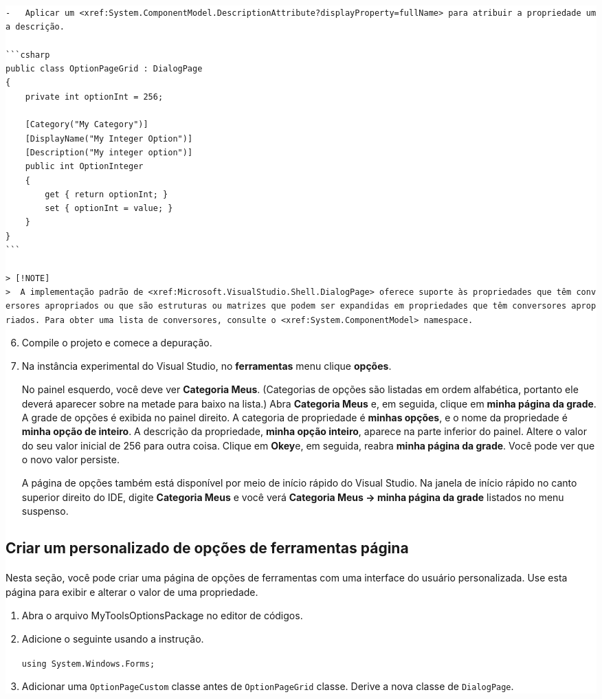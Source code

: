    -   Aplicar um <xref:System.ComponentModel.DescriptionAttribute?displayProperty=fullName> para atribuir a propriedade uma descrição.  
  
    ```csharp  
    public class OptionPageGrid : DialogPage  
    {  
        private int optionInt = 256;  
  
        [Category("My Category")]  
        [DisplayName("My Integer Option")]  
        [Description("My integer option")]  
        public int OptionInteger  
        {  
            get { return optionInt; }  
            set { optionInt = value; }  
        }  
    }  
    ```  
  
    > [!NOTE]
    >  A implementação padrão de <xref:Microsoft.VisualStudio.Shell.DialogPage> oferece suporte às propriedades que têm conversores apropriados ou que são estruturas ou matrizes que podem ser expandidas em propriedades que têm conversores apropriados. Para obter uma lista de conversores, consulte o <xref:System.ComponentModel> namespace.  
  
6.  Compile o projeto e comece a depuração.  
  
7.  Na instância experimental do Visual Studio, no **ferramentas** menu clique **opções**.  
  
     No painel esquerdo, você deve ver **Categoria Meus**. (Categorias de opções são listadas em ordem alfabética, portanto ele deverá aparecer sobre na metade para baixo na lista.) Abra **Categoria Meus** e, em seguida, clique em **minha página da grade**. A grade de opções é exibida no painel direito. A categoria de propriedade é **minhas opções**, e o nome da propriedade é **minha opção de inteiro**. A descrição da propriedade, **minha opção inteiro**, aparece na parte inferior do painel. Altere o valor do seu valor inicial de 256 para outra coisa. Clique em **Okey**e, em seguida, reabra **minha página da grade**. Você pode ver que o novo valor persiste.  
  
     A página de opções também está disponível por meio de início rápido do Visual Studio. Na janela de início rápido no canto superior direito do IDE, digite **Categoria Meus** e você verá **Categoria Meus -> minha página da grade** listados no menu suspenso.  
  
## <a name="creating-a-tools-options-custom-page"></a>Criar um personalizado de opções de ferramentas página  
 Nesta seção, você pode criar uma página de opções de ferramentas com uma interface do usuário personalizada. Use esta página para exibir e alterar o valor de uma propriedade.  
  
1.  Abra o arquivo MyToolsOptionsPackage no editor de códigos.  
  
2.  Adicione o seguinte usando a instrução.  
  
    ```vb  
    using System.Windows.Forms;  
    ```  
  
3.  Adicionar uma `OptionPageCustom` classe antes de `OptionPageGrid` classe. Derive a nova classe de `DialogPage`.  
  